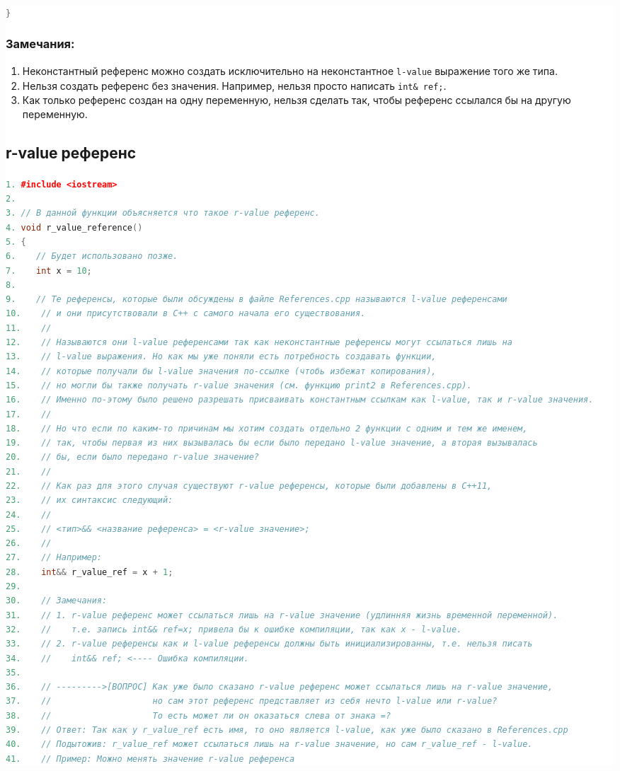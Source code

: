 ```cpp
}
```

### Замечания:
1. Неконстантный референс можно создать исключительно на неконстантное `l-value` выражение того же типа.
2. Нельзя создать референс без значения. Например, нельзя просто написать `int& ref;`.
3. Как только референс создан на одну переменную, нельзя сделать так, чтобы референс ссылался бы на другую переменную.


## r-value референс
```cpp
1. ﻿#include <iostream>
2. 
3. // В данной функции объясняется что такое r-value референс.
4. void r_value_reference()
5. {
6.    // Будет использовано позже.
7.    int x = 10;
8. 
9.    // Те референсы, которые были обсуждены в файле References.cpp называются l-value референсами
10.    // и они присутствовали в C++ с самого начала его существования.
11.    // 
12.    // Называются они l-value референсами так как неконстантные референсы могут ссылаться лишь на
13.    // l-value выражения. Но как мы уже поняли есть потребность создавать функции,
14.    // которые получали бы l-value значения по-ссылке (чтобь избежат копирования),
15.    // но могли бы также получать r-value значения (см. функцию print2 в References.cpp).
16.    // Именно по-этому было решено разрешать присваивать константным ссылкам как l-value, так и r-value значения.
17.    //
18.    // Но что если по каким-то причинам мы хотим создать отдельно 2 функции с одним и тем же именем,
19.    // так, чтобы первая из них вызывалась бы если было передано l-value значение, а вторая вызывалась
20.    // бы, если было передано r-value значение?
21.    //
22.    // Как раз для этого случая существуют r-value референсы, которые были добавлены в C++11,
23.    // их синтаксис следующий:
24.    // 
25.    // <тип>&& <название референса> = <r-value значение>;
26.    //
27.    // Например:
28.    int&& r_value_ref = x + 1;
29. 
30.    // Замечания:
31.    // 1. r-value референс может ссылаться лишь на r-value значение (удлинняя жизнь временной переменной).
32.    //    т.е. запись int&& ref=x; привела бы к ошибке компиляции, так как х - l-value.
33.    // 2. r-value референсы как и l-value референсы должны быть инициализированны, т.е. нельзя писать
34.    //    int&& ref; <---- Ошибка компиляции.
35. 
36.    // --------->[ВОПРОС] Как уже было сказано r-value референс может ссылаться лишь на r-value значение,
37.    //                    но сам этот референс представляет из себя нечто l-value или r-value?
38.    //                    То есть может ли он оказаться слева от знака =?
39.    // Ответ: Так как у r_value_ref есть имя, то оно является l-value, как уже было сказано в References.cpp
40.    // Подытожив: r_value_ref может ссылаться лишь на r-value значение, но сам r_value_ref - l-value.
41.    // Пример: Можно менять значение r-value референса
```